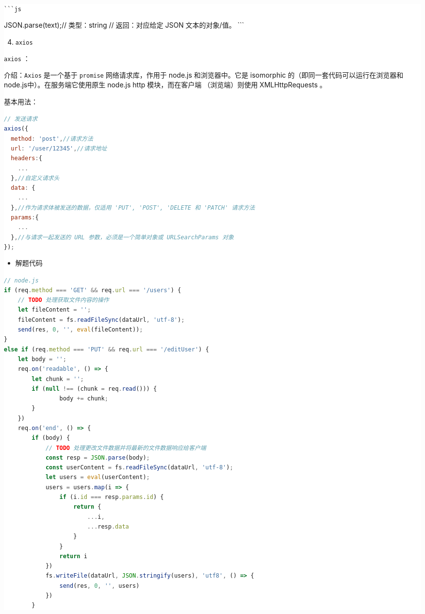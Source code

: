     ```js
  JSON.parse(text);// 类型：string
  // 返回：对应给定 JSON 文本的对象/值。
    ```

4. `axios`

`axios` ：

介绍：`Axios` 是一个基于 `promise` 网络请求库，作用于 node.js 和浏览器中。它是 isomorphic 的（即同一套代码可以运行在浏览器和 node.js中）。在服务端它使用原生 node.js http 模块，而在客户端 （浏览端）则使用 XMLHttpRequests 。

基本用法：

```js
// 发送请求
axios({
  method: 'post',//请求方法
  url: '/user/12345',//请求地址
  headers:{
    ...
  },//自定义请求头
  data: {
    ...
  },//作为请求体被发送的数据，仅适用 'PUT', 'POST', 'DELETE 和 'PATCH' 请求方法
  params:{
    ...
  },//与请求一起发送的 URL 参数，必须是一个简单对象或 URLSearchParams 对象
});
```

- 解题代码
```js
// node.js
if (req.method === 'GET' && req.url === '/users') {
    // TODO 处理获取文件内容的操作
    let fileContent = '';
    fileContent = fs.readFileSync(dataUrl, 'utf-8');
    send(res, 0, '', eval(fileContent));
}
else if (req.method === 'PUT' && req.url === '/editUser') {
    let body = '';
    req.on('readable', () => {
        let chunk = '';
        if (null !== (chunk = req.read())) {
                body += chunk;
        }
    })
    req.on('end', () => {
        if (body) {
            // TODO 处理更改文件数据并将最新的文件数据响应给客户端
            const resp = JSON.parse(body);
            const userContent = fs.readFileSync(dataUrl, 'utf-8');
            let users = eval(userContent);
            users = users.map(i => {
                if (i.id === resp.params.id) {
                    return {
                        ...i,
                        ...resp.data
                    }
                }
                return i
            })
            fs.writeFile(dataUrl, JSON.stringify(users), 'utf8', () => {
                send(res, 0, '', users)
            })
        }
```